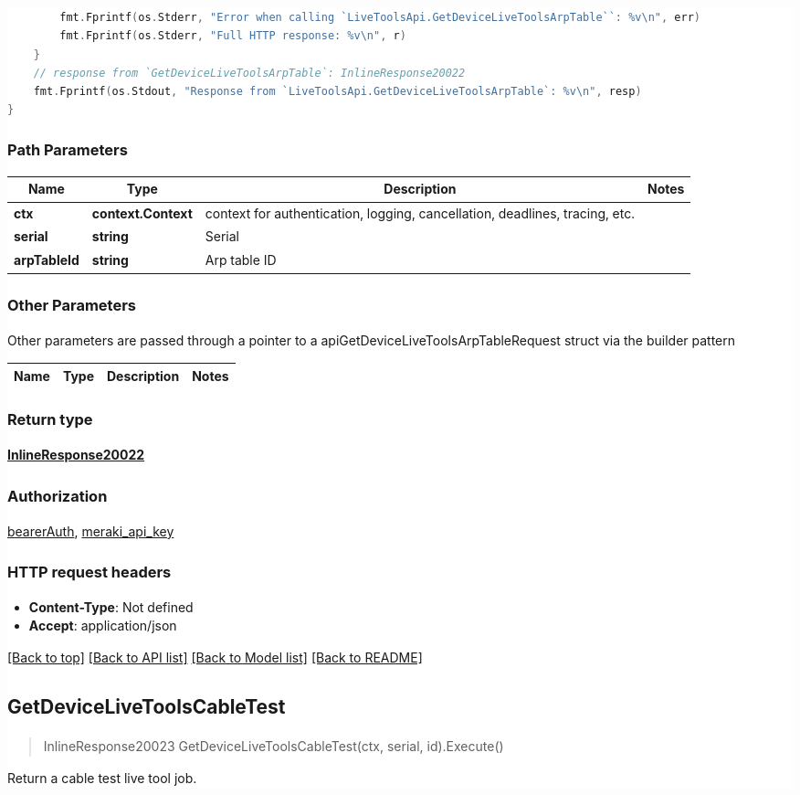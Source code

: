 ```go
        fmt.Fprintf(os.Stderr, "Error when calling `LiveToolsApi.GetDeviceLiveToolsArpTable``: %v\n", err)
        fmt.Fprintf(os.Stderr, "Full HTTP response: %v\n", r)
    }
    // response from `GetDeviceLiveToolsArpTable`: InlineResponse20022
    fmt.Fprintf(os.Stdout, "Response from `LiveToolsApi.GetDeviceLiveToolsArpTable`: %v\n", resp)
}
```

### Path Parameters


Name | Type | Description  | Notes
------------- | ------------- | ------------- | -------------
**ctx** | **context.Context** | context for authentication, logging, cancellation, deadlines, tracing, etc.
**serial** | **string** | Serial | 
**arpTableId** | **string** | Arp table ID | 

### Other Parameters

Other parameters are passed through a pointer to a apiGetDeviceLiveToolsArpTableRequest struct via the builder pattern


Name | Type | Description  | Notes
------------- | ------------- | ------------- | -------------



### Return type

[**InlineResponse20022**](InlineResponse20022.md)

### Authorization

[bearerAuth](../README.md#bearerAuth), [meraki_api_key](../README.md#meraki_api_key)

### HTTP request headers

- **Content-Type**: Not defined
- **Accept**: application/json

[[Back to top]](#) [[Back to API list]](../README.md#documentation-for-api-endpoints)
[[Back to Model list]](../README.md#documentation-for-models)
[[Back to README]](../README.md)


## GetDeviceLiveToolsCableTest

> InlineResponse20023 GetDeviceLiveToolsCableTest(ctx, serial, id).Execute()

Return a cable test live tool job.


